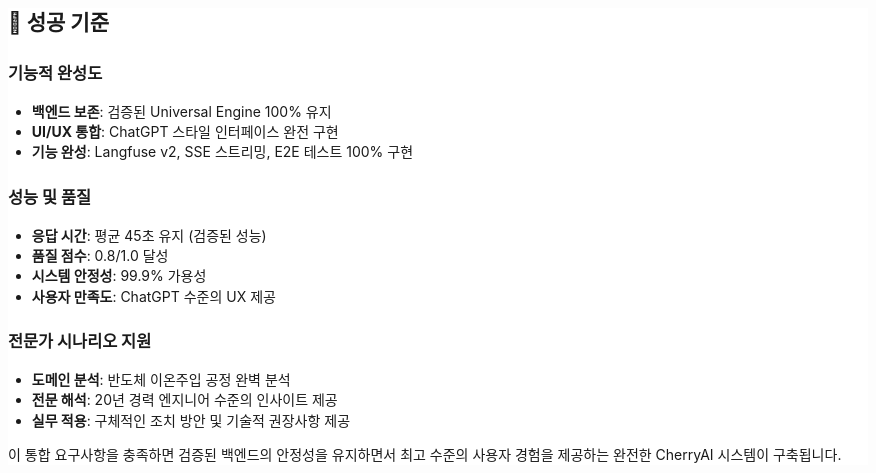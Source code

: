 ## 🎯 성공 기준

### 기능적 완성도
- **백엔드 보존**: 검증된 Universal Engine 100% 유지
- **UI/UX 통합**: ChatGPT 스타일 인터페이스 완전 구현
- **기능 완성**: Langfuse v2, SSE 스트리밍, E2E 테스트 100% 구현

### 성능 및 품질
- **응답 시간**: 평균 45초 유지 (검증된 성능)
- **품질 점수**: 0.8/1.0 달성
- **시스템 안정성**: 99.9% 가용성
- **사용자 만족도**: ChatGPT 수준의 UX 제공

### 전문가 시나리오 지원
- **도메인 분석**: 반도체 이온주입 공정 완벽 분석
- **전문 해석**: 20년 경력 엔지니어 수준의 인사이트 제공
- **실무 적용**: 구체적인 조치 방안 및 기술적 권장사항 제공

이 통합 요구사항을 충족하면 검증된 백엔드의 안정성을 유지하면서 최고 수준의 사용자 경험을 제공하는 완전한 CherryAI 시스템이 구축됩니다.